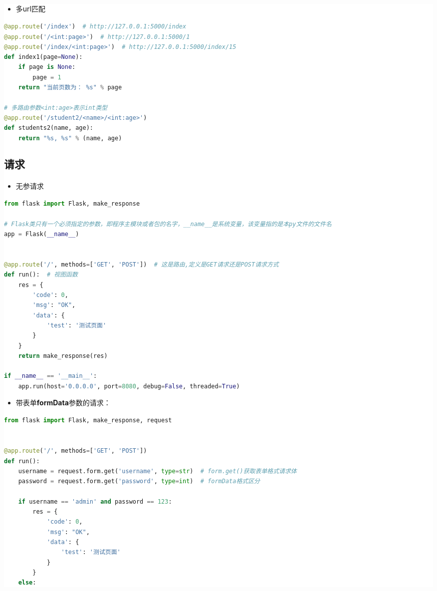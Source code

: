 - 多url匹配

~~~python
@app.route('/index')  # http://127.0.0.1:5000/index
@app.route('/<int:page>')  # http://127.0.0.1:5000/1
@app.route('/index/<int:page>')  # http://127.0.0.1:5000/index/15
def index1(page=None):
    if page is None:
        page = 1
    return "当前页数为： %s" % page

# 多路由参数<int:age>表示int类型
@app.route('/student2/<name>/<int:age>')
def students2(name, age):
    return "%s, %s" % (name, age)

~~~



## 请求

- 无参请求

~~~python
from flask import Flask, make_response

# Flask类只有一个必须指定的参数，即程序主模块或者包的名字，__name__是系统变量，该变量指的是本py文件的文件名
app = Flask(__name__)


@app.route('/', methods=['GET', 'POST'])  # 这是路由,定义是GET请求还是POST请求方式
def run():  # 视图函数
    res = {
        'code': 0,
        'msg': "OK",
        'data': {
            'test': '测试页面'
        }
    }
    return make_response(res)

if __name__ == '__main__':
    app.run(host='0.0.0.0', port=8080, debug=False, threaded=True)

~~~

- 带表单**formData**参数的请求：

~~~python
from flask import Flask, make_response, request


@app.route('/', methods=['GET', 'POST'])
def run():
    username = request.form.get('username', type=str)  # form.get()获取表单格式请求体
    password = request.form.get('password', type=int)  # formData格式区分

    if username == 'admin' and password == 123:
        res = {
            'code': 0,
            'msg': "OK",
            'data': {
                'test': '测试页面'
            }
        }
    else:
~~~